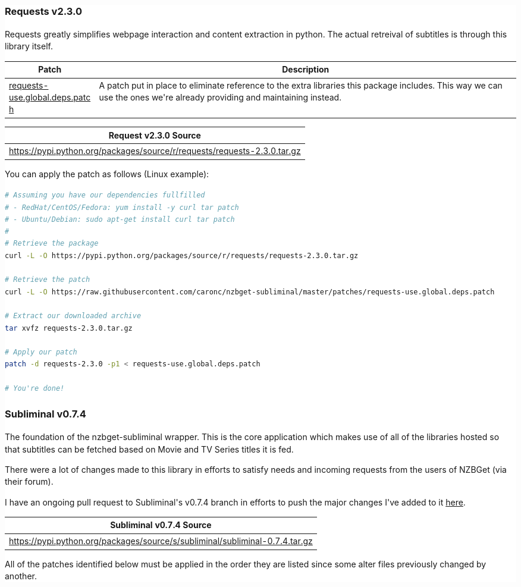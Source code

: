 ### Requests v2.3.0
Requests greatly simplifies webpage interaction and content extraction in
python. The actual retreival of subtitles is through this library itself.

| Patch | Description |
| ----- | ----------- |
| [requests-use.global.deps.patch](https://github.com/caronc/nzbget-subliminal/blob/master/patches/requests-use.global.deps.patch) | A patch put in place to eliminate reference to the extra libraries this package includes. This way we can use the ones we're already providing and maintaining instead.

| Request v2.3.0 Source |
| --------------------- |
| https://pypi.python.org/packages/source/r/requests/requests-2.3.0.tar.gz |

You can apply the patch as follows (Linux example):
```bash
# Assuming you have our dependencies fullfilled
# - RedHat/CentOS/Fedora: yum install -y curl tar patch
# - Ubuntu/Debian: sudo apt-get install curl tar patch
#
# Retrieve the package
curl -L -O https://pypi.python.org/packages/source/r/requests/requests-2.3.0.tar.gz

# Retrieve the patch
curl -L -O https://raw.githubusercontent.com/caronc/nzbget-subliminal/master/patches/requests-use.global.deps.patch

# Extract our downloaded archive
tar xvfz requests-2.3.0.tar.gz

# Apply our patch
patch -d requests-2.3.0 -p1 < requests-use.global.deps.patch

# You're done!
```

### Subliminal v0.7.4
The foundation of the nzbget-subliminal wrapper. This is the core application
which makes use of all of the libraries hosted so that subtitles can be
fetched based on Movie and TV Series titles it is fed.

There were a lot of changes made to this library in efforts to satisfy needs
and incoming requests from the users of NZBGet (via their forum).

I have an ongoing pull request to Subliminal's v0.7.4 branch in efforts to
push the major changes I've added to it [here](https://github.com/Diaoul/subliminal/pull/404).

| Subliminal v0.7.4 Source |
| --------------------- |
| https://pypi.python.org/packages/source/s/subliminal/subliminal-0.7.4.tar.gz |

All of the patches identified below must be applied in the order they are
listed since some alter files previously changed by another.
